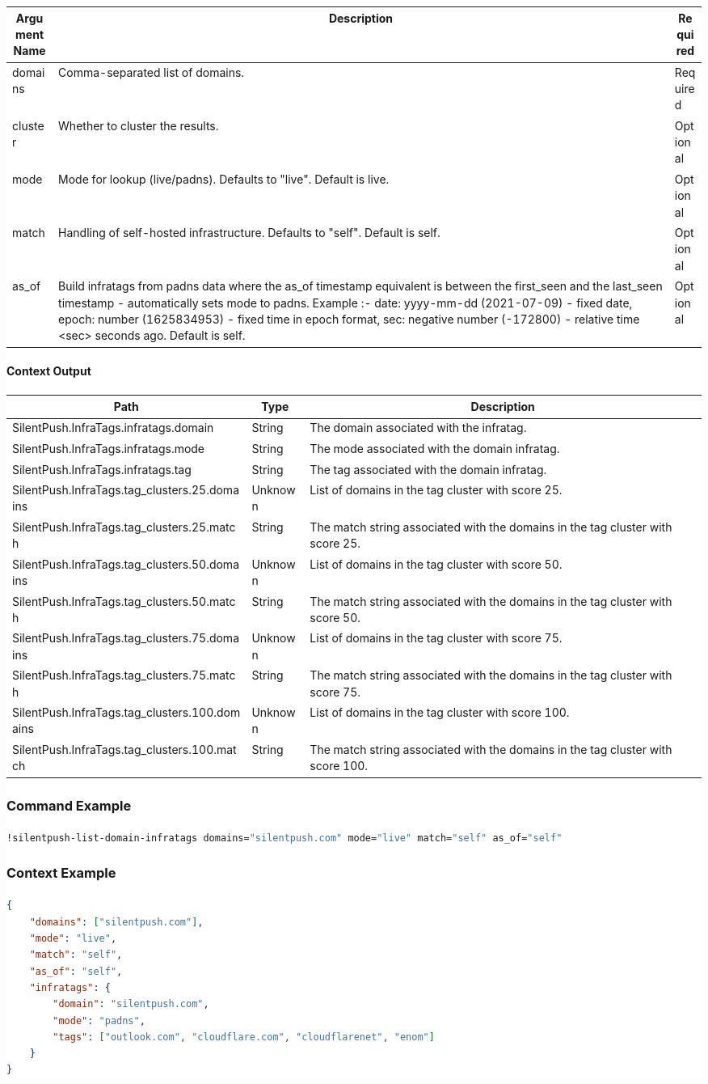 | **Argument Name** | **Description** | **Required** |
| --- | --- | --- |
| domains | Comma-separated list of domains. | Required | 
| cluster | Whether to cluster the results. | Optional | 
| mode | Mode for lookup (live/padns). Defaults to "live". Default is live. | Optional | 
| match | Handling of self-hosted infrastructure. Defaults to "self". Default is self. | Optional | 
| as_of | Build infratags from padns data where the as_of timestamp equivalent is between the first_seen and the last_seen timestamp - automatically sets mode to padns. Example :- date: yyyy-mm-dd (2021-07-09) - fixed date, epoch: number (1625834953) - fixed time in epoch format, sec: negative number (-172800) - relative time &lt;sec&gt; seconds ago. Default is self. | Optional | 

#### Context Output

| **Path** | **Type** | **Description** |
| --- | --- | --- |
| SilentPush.InfraTags.infratags.domain | String | The domain associated with the infratag. | 
| SilentPush.InfraTags.infratags.mode | String | The mode associated with the domain infratag. | 
| SilentPush.InfraTags.infratags.tag | String | The tag associated with the domain infratag. | 
| SilentPush.InfraTags.tag_clusters.25.domains | Unknown | List of domains in the tag cluster with score 25. | 
| SilentPush.InfraTags.tag_clusters.25.match | String | The match string associated with the domains in the tag cluster with score 25. | 
| SilentPush.InfraTags.tag_clusters.50.domains | Unknown | List of domains in the tag cluster with score 50. | 
| SilentPush.InfraTags.tag_clusters.50.match | String | The match string associated with the domains in the tag cluster with score 50. | 
| SilentPush.InfraTags.tag_clusters.75.domains | Unknown | List of domains in the tag cluster with score 75. | 
| SilentPush.InfraTags.tag_clusters.75.match | String | The match string associated with the domains in the tag cluster with score 75. | 
| SilentPush.InfraTags.tag_clusters.100.domains | Unknown | List of domains in the tag cluster with score 100. | 
| SilentPush.InfraTags.tag_clusters.100.match | String | The match string associated with the domains in the tag cluster with score 100. | 

### **Command Example**  
```bash
!silentpush-list-domain-infratags domains="silentpush.com" mode="live" match="self" as_of="self"
```

### **Context Example**  
```json
{
	"domains": ["silentpush.com"],
	"mode": "live",
	"match": "self",
	"as_of": "self",
	"infratags": {
		"domain": "silentpush.com",
		"mode": "padns",
		"tags": ["outlook.com", "cloudflare.com", "cloudflarenet", "enom"]
	}
}
```

